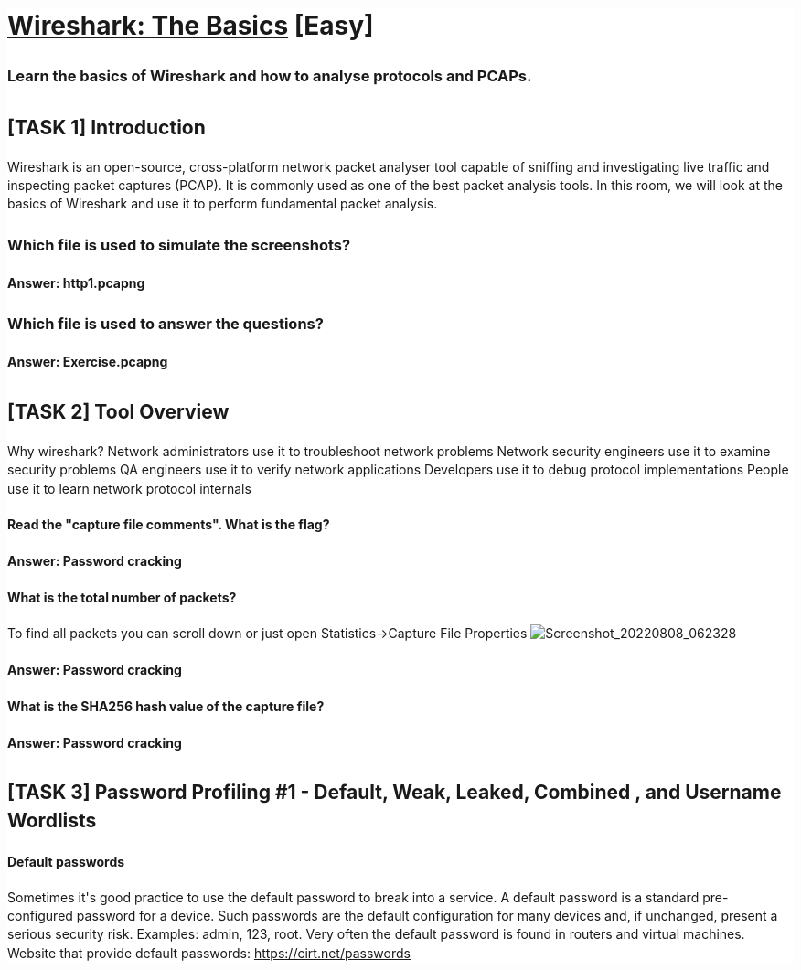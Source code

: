 # [Wireshark: The Basics](https://tryhackme.com/room/wiresharkthebasics) [Easy]
### Learn the basics of Wireshark and how to analyse protocols and PCAPs.


## [TASK 1] Introduction
Wireshark is an open-source, cross-platform network packet analyser tool capable of sniffing and investigating live traffic and inspecting packet captures (PCAP). It is commonly used as one of the best packet analysis tools. In this room, we will look at the basics of Wireshark and use it to perform fundamental packet analysis.

### Which file is used to simulate the screenshots?
#### Answer: http1.pcapng

### Which file is used to answer the questions?
#### Answer: Exercise.pcapng


## [TASK 2] Tool Overview 
Why wireshark?
Network administrators use it to troubleshoot network problems
Network security engineers use it to examine security problems
QA engineers use it to verify network applications
Developers use it to debug protocol implementations
People use it to learn network protocol internals 

#### Read the "capture file comments". What is the flag?
#### Answer: Password cracking

#### What is the total number of packets?
To find all packets you can scroll down or just open Statistics->Capture File Properties
![Screenshot_20220808_062328](https://user-images.githubusercontent.com/86546994/183318015-079f9a9b-d752-43c1-b176-45714a6a9f4d.png) 

#### Answer: Password cracking

#### What is the SHA256 hash value of the capture file?
#### Answer: Password cracking

## [TASK 3] Password Profiling #1 - Default, Weak, Leaked, Combined , and Username Wordlists
#### Default passwords
Sometimes it's good practice to use the default password to break into a service. A default password is a standard pre-configured password for a device. Such passwords are the default configuration for many devices and, if unchanged, present a serious security risk. Examples: admin, 123, root. Very often the default password is found in routers and virtual machines. Website that provide default passwords: https://cirt.net/passwords
